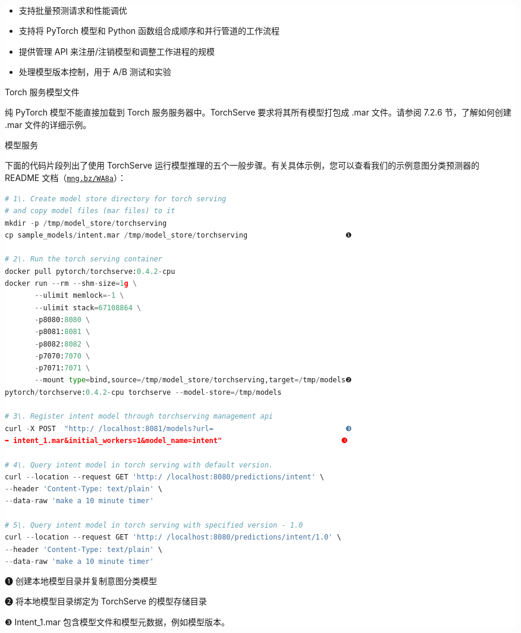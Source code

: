 +   支持批量预测请求和性能调优

+   支持将 PyTorch 模型和 Python 函数组合成顺序和并行管道的工作流程

+   提供管理 API 来注册/注销模型和调整工作进程的规模

+   处理模型版本控制，用于 A/B 测试和实验

Torch 服务模型文件

纯 PyTorch 模型不能直接加载到 Torch 服务服务器中。TorchServe 要求将其所有模型打包成 .mar 文件。请参阅 7.2.6 节，了解如何创建 .mar 文件的详细示例。

模型服务

下面的代码片段列出了使用 TorchServe 运行模型推理的五个一般步骤。有关具体示例，您可以查看我们的示例意图分类预测器的 README 文档（[`mng.bz/WA8a`](http://mng.bz/WA8a)）：

```py
# 1\. Create model store directory for torch serving
# and copy model files (mar files) to it
mkdir -p /tmp/model_store/torchserving
cp sample_models/intent.mar /tmp/model_store/torchserving                       ❶

# 2\. Run the torch serving container
docker pull pytorch/torchserve:0.4.2-cpu
docker run --rm --shm-size=1g \
       --ulimit memlock=-1 \
       --ulimit stack=67108864 \
       -p8080:8080 \
       -p8081:8081 \
       -p8082:8082 \
       -p7070:7070 \
       -p7071:7071 \
       --mount type=bind,source=/tmp/model_store/torchserving,target=/tmp/models❷
pytorch/torchserve:0.4.2-cpu torchserve --model-store=/tmp/models

# 3\. Register intent model through torchserving management api
curl -X POST  "http:/ /localhost:8081/models?url=                               ❸
➥ intent_1.mar&initial_workers=1&model_name=intent"                            ❸

# 4\. Query intent model in torch serving with default version.
curl --location --request GET 'http:/ /localhost:8080/predictions/intent' \
--header 'Content-Type: text/plain' \
--data-raw 'make a 10 minute timer'

# 5\. Query intent model in torch serving with specified version - 1.0
curl --location --request GET 'http:/ /localhost:8080/predictions/intent/1.0' \
--header 'Content-Type: text/plain' \
--data-raw 'make a 10 minute timer'
```

❶ 创建本地模型目录并复制意图分类模型

❷ 将本地模型目录绑定为 TorchServe 的模型存储目录

❸ Intent_1.mar 包含模型文件和模型元数据，例如模型版本。
